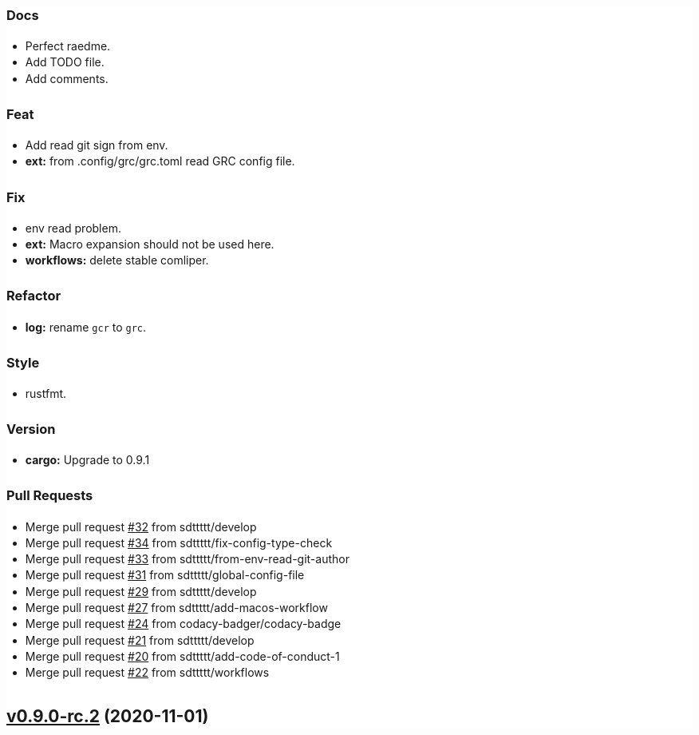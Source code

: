 ### Docs

* Perfect raedme.
* Add TODO file.
* Add comments.

### Feat

* Add read git sign from env.
* **ext:** from .config/grc/grc.toml read GRC config file.

### Fix

* env read problem.
* **ext:** Macro expansion should not be used here.
* **workflows:** delete stable comliper.

### Refactor

* **log:** rename `gcr` to `grc`.

### Style

* rustfmt.

### Version

* **cargo:** Upgrade to 0.9.1

### Pull Requests

* Merge pull request [#32](https://github.com/sdttttt/gcr/issues/32) from sdttttt/develop
* Merge pull request [#34](https://github.com/sdttttt/gcr/issues/34) from sdttttt/fix-config-type-check
* Merge pull request [#33](https://github.com/sdttttt/gcr/issues/33) from sdttttt/from-env-read-git-author
* Merge pull request [#31](https://github.com/sdttttt/gcr/issues/31) from sdttttt/global-config-file
* Merge pull request [#29](https://github.com/sdttttt/gcr/issues/29) from sdttttt/develop
* Merge pull request [#27](https://github.com/sdttttt/gcr/issues/27) from sdttttt/add-macos-workflow
* Merge pull request [#24](https://github.com/sdttttt/gcr/issues/24) from codacy-badger/codacy-badge
* Merge pull request [#21](https://github.com/sdttttt/gcr/issues/21) from sdttttt/develop
* Merge pull request [#20](https://github.com/sdttttt/gcr/issues/20) from sdttttt/add-code-of-conduct-1
* Merge pull request [#22](https://github.com/sdttttt/gcr/issues/22) from sdttttt/workflows


<a name="v0.9.0-rc.2"></a>
## [v0.9.0-rc.2](https://github.com/sdttttt/gcr/compare/v0.9.0-rc1...v0.9.0-rc.2) (2020-11-01)
